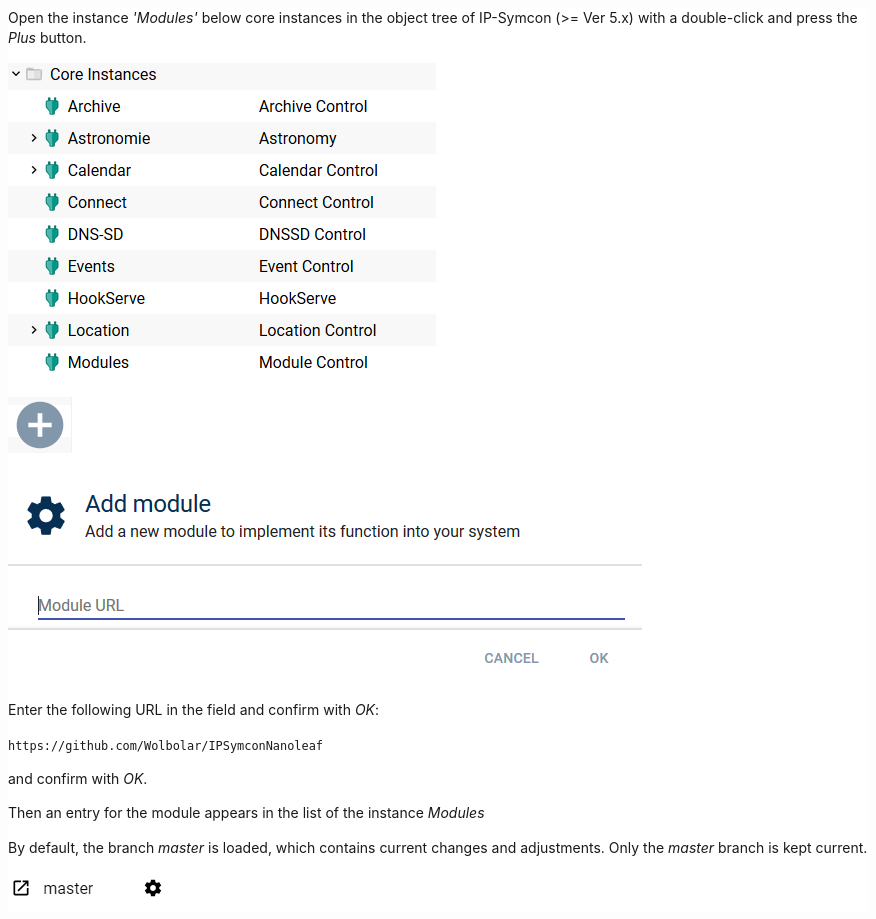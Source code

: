 Open the instance _'Modules'_ below core instances in the object tree of IP-Symcon (>= Ver 5.x) with a double-click and press the _Plus_ button.

![Modules](img/modules.png?raw=true "modules")	

![Plus](img/plus.png?raw=true "Plus")	

![ModulURL](img/add_module.png?raw=true "Add Module")
 
Enter the following URL in the field and confirm with _OK_:


```	
https://github.com/Wolbolar/IPSymconNanoleaf
```
    
and confirm with _OK_.    
    
Then an entry for the module appears in the list of the instance _Modules_

By default, the branch _master_ is loaded, which contains current changes and adjustments.
Only the _master_ branch is kept current.

![Master](img/master.png?raw=true "master") 
